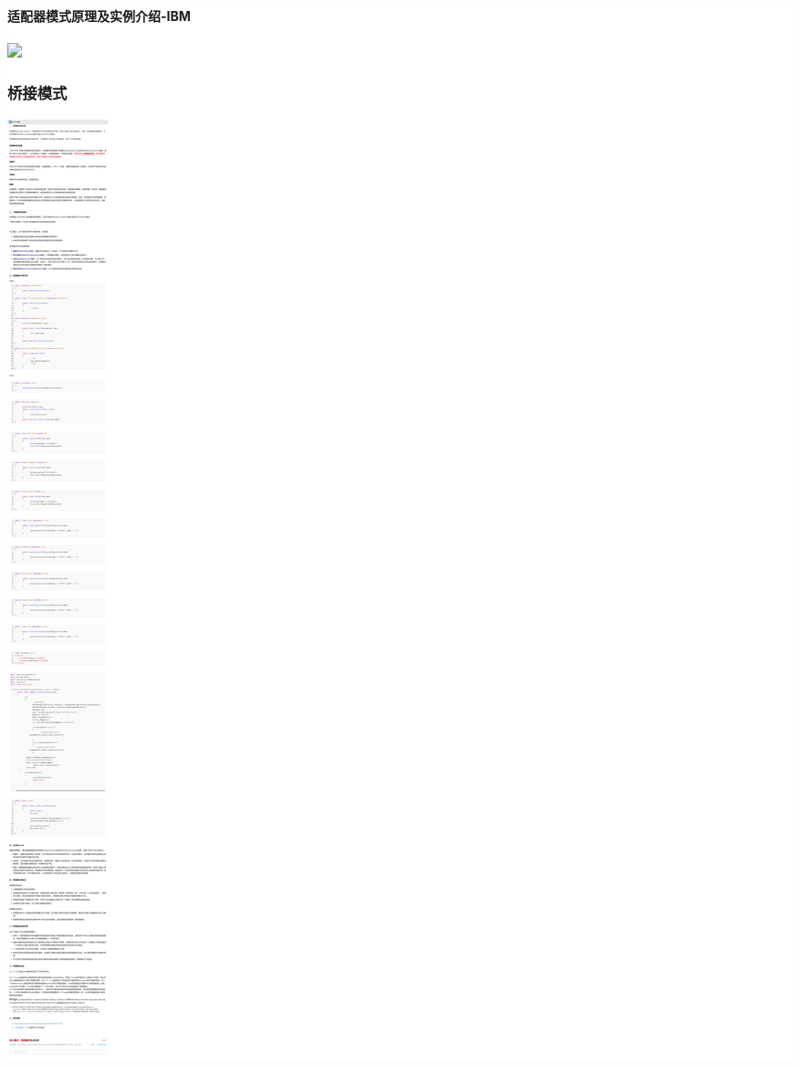 #### 适配器模式原理及实例介绍-IBM

![](assets/Xnip2019-01-31_23-40-09.png)

### 桥接模式

![](assets/Xnip2019-01-31_23-48-17.png)
